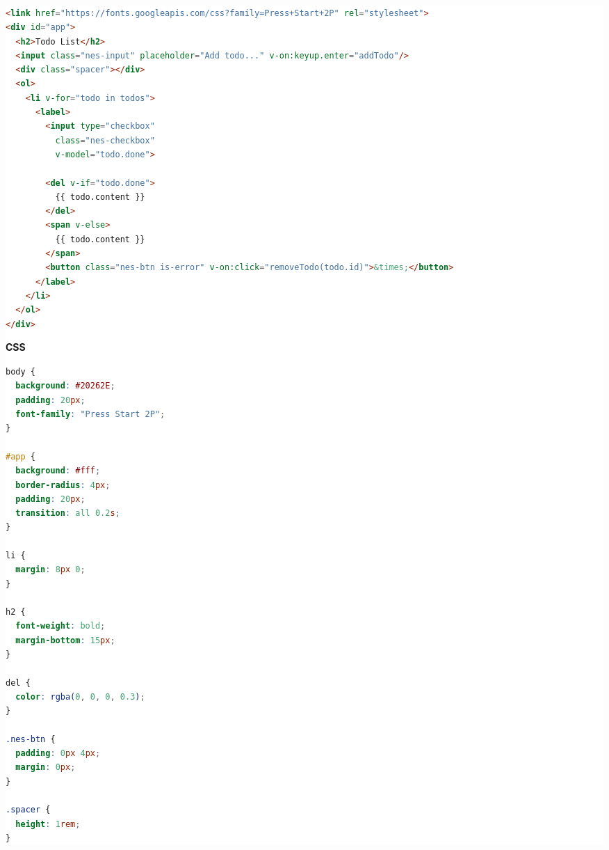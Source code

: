 ```html
<link href="https://fonts.googleapis.com/css?family=Press+Start+2P" rel="stylesheet">
<div id="app">
  <h2>Todo List</h2>
  <input class="nes-input" placeholder="Add todo..." v-on:keyup.enter="addTodo"/>
  <div class="spacer"></div>
  <ol>
    <li v-for="todo in todos">
      <label>
        <input type="checkbox"
          class="nes-checkbox"
          v-model="todo.done">

        <del v-if="todo.done">
          {{ todo.content }}
        </del>
        <span v-else>
          {{ todo.content }}
        </span>
        <button class="nes-btn is-error" v-on:click="removeTodo(todo.id)">&times;</button>
      </label>
    </li>
  </ol>
</div>
```
**CSS**
```css
body {
  background: #20262E;
  padding: 20px;
  font-family: "Press Start 2P";
}

#app {
  background: #fff;
  border-radius: 4px;
  padding: 20px;
  transition: all 0.2s;
}

li {
  margin: 8px 0;
}

h2 {
  font-weight: bold;
  margin-bottom: 15px;
}

del {
  color: rgba(0, 0, 0, 0.3);
}

.nes-btn {
  padding: 0px 4px;
  margin: 0px;
}

.spacer {
  height: 1rem;
}
```
